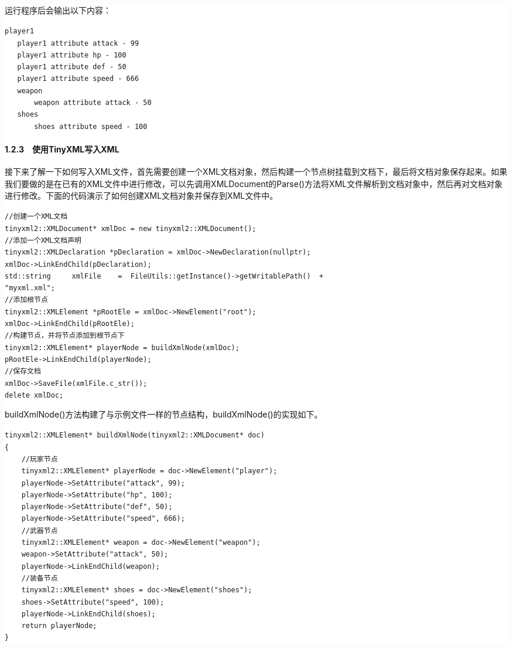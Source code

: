 运行程序后会输出以下内容：

```
player1
   player1 attribute attack - 99
   player1 attribute hp - 100
   player1 attribute def - 50
   player1 attribute speed - 666
   weapon
       weapon attribute attack - 50
   shoes
       shoes attribute speed - 100
```

#### 1.2.3　使用TinyXML写入XML

接下来了解一下如何写入XML文件，首先需要创建一个XML文档对象，然后构建一个节点树挂载到文档下，最后将文档对象保存起来。如果我们要做的是在已有的XML文件中进行修改，可以先调用XMLDocument的Parse()方法将XML文件解析到文档对象中，然后再对文档对象进行修改。下面的代码演示了如何创建XML文档对象并保存到XML文件中。

```
//创建一个XML文档
tinyxml2::XMLDocument* xmlDoc = new tinyxml2::XMLDocument();
//添加一个XML文档声明
tinyxml2::XMLDeclaration *pDeclaration = xmlDoc->NewDeclaration(nullptr);
xmlDoc->LinkEndChild(pDeclaration);
std::string     xmlFile    =  FileUtils::getInstance()->getWritablePath()  +
"myxml.xml";
//添加根节点
tinyxml2::XMLElement *pRootEle = xmlDoc->NewElement("root");
xmlDoc->LinkEndChild(pRootEle);
//构建节点，并将节点添加到根节点下
tinyxml2::XMLElement* playerNode = buildXmlNode(xmlDoc);
pRootEle->LinkEndChild(playerNode);
//保存文档
xmlDoc->SaveFile(xmlFile.c_str());
delete xmlDoc;
```

buildXmlNode()方法构建了与示例文件一样的节点结构，buildXmlNode()的实现如下。

```
tinyxml2::XMLElement* buildXmlNode(tinyxml2::XMLDocument* doc)
{
    //玩家节点
    tinyxml2::XMLElement* playerNode = doc->NewElement("player");
    playerNode->SetAttribute("attack", 99);
    playerNode->SetAttribute("hp", 100);
    playerNode->SetAttribute("def", 50);
    playerNode->SetAttribute("speed", 666);
    //武器节点
    tinyxml2::XMLElement* weapon = doc->NewElement("weapon");
    weapon->SetAttribute("attack", 50);
    playerNode->LinkEndChild(weapon);
    //装备节点
    tinyxml2::XMLElement* shoes = doc->NewElement("shoes");
    shoes->SetAttribute("speed", 100);
    playerNode->LinkEndChild(shoes);
    return playerNode;
}
```
